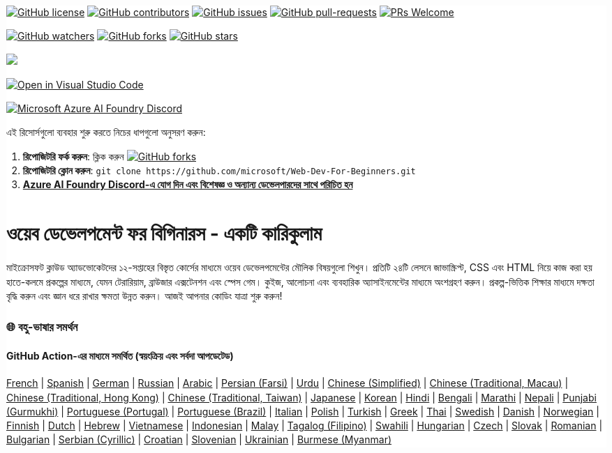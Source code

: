 
[![GitHub license](https://img.shields.io/github/license/microsoft/Web-Dev-For-Beginners.svg)](https://github.com/microsoft/Web-Dev-For-Beginners/blob/master/LICENSE)
[![GitHub contributors](https://img.shields.io/github/contributors/microsoft/Web-Dev-For-Beginners.svg)](https://GitHub.com/microsoft/Web-Dev-For-Beginners/graphs/contributors/)
[![GitHub issues](https://img.shields.io/github/issues/microsoft/Web-Dev-For-Beginners.svg)](https://GitHub.com/microsoft/Web-Dev-For-Beginners/issues/)
[![GitHub pull-requests](https://img.shields.io/github/issues-pr/microsoft/Web-Dev-For-Beginners.svg)](https://GitHub.com/microsoft/Web-Dev-For-Beginners/pulls/)
[![PRs Welcome](https://img.shields.io/badge/PRs-welcome-brightgreen.svg?style=flat-square)](http://makeapullrequest.com)

[![GitHub watchers](https://img.shields.io/github/watchers/microsoft/Web-Dev-For-Beginners.svg?style=social&label=Watch&maxAge=2592000)](https://GitHub.com/microsoft/Web-Dev-For-Beginners/watchers/)
[![GitHub forks](https://img.shields.io/github/forks/microsoft/Web-Dev-For-Beginners.svg?style=social&label=Fork&maxAge=2592000)](https://GitHub.com/microsoft/Web-Dev-For-Beginners/network/)
[![GitHub stars](https://img.shields.io/github/stars/microsoft/Web-Dev-For-Beginners.svg?style=social&label=Star&maxAge=2592000)](https://GitHub.com/microsoft/Web-Dev-For-Beginners/stargazers/)

[![](https://dcbadge.vercel.app/api/server/ByRwuEEgH4)](https://discord.gg/zxKYvhSnVp?WT.mc_id=academic-000002-leestott)

[![Open in Visual Studio Code](https://img.shields.io/static/v1?logo=visualstudiocode&label=&message=Open%20in%20Visual%20Studio%20Code&labelColor=2c2c32&color=007acc&logoColor=007acc)](https://open.vscode.dev/microsoft/Web-Dev-For-Beginners)

[![Microsoft Azure AI Foundry Discord](https://dcbadge.limes.pink/api/server/ByRwuEEgH4)](https://discord.com/invite/ByRwuEEgH4)

এই রিসোর্সগুলো ব্যবহার শুরু করতে নিচের ধাপগুলো অনুসরণ করুন:
1. **রিপোজিটরি ফর্ক করুন**: ক্লিক করুন [![GitHub forks](https://img.shields.io/github/forks/microsoft/Web-Dev-For-beginners.svg?style=social&label=Fork)](https://GitHub.com/microsoft/Web-Dev-For-Beginners/fork)
2. **রিপোজিটরি ক্লোন করুন**:   `git clone https://github.com/microsoft/Web-Dev-For-Beginners.git`
3. [**Azure AI Foundry Discord-এ যোগ দিন এবং বিশেষজ্ঞ ও অন্যান্য ডেভেলপারদের সাথে পরিচিত হন**](https://discord.com/invite/ByRwuEEgH4)

# ওয়েব ডেভেলপমেন্ট ফর বিগিনারস - একটি কারিকুলাম

মাইক্রোসফট ক্লাউড অ্যাডভোকেটদের ১২-সপ্তাহের বিস্তৃত কোর্সের মাধ্যমে ওয়েব ডেভেলপমেন্টের মৌলিক বিষয়গুলো শিখুন। প্রতিটি ২৪টি লেসনে জাভাস্ক্রিপ্ট, CSS এবং HTML নিয়ে কাজ করা হয় হাতে-কলমে প্রকল্পের মাধ্যমে, যেমন টেরারিয়াম, ব্রাউজার এক্সটেনশন এবং স্পেস গেম। কুইজ, আলোচনা এবং ব্যবহারিক অ্যাসাইনমেন্টের মাধ্যমে অংশগ্রহণ করুন। প্রকল্প-ভিত্তিক শিক্ষার মাধ্যমে দক্ষতা বৃদ্ধি করুন এবং জ্ঞান ধরে রাখার ক্ষমতা উন্নত করুন। আজই আপনার কোডিং যাত্রা শুরু করুন!

### 🌐 বহু-ভাষার সমর্থন

#### GitHub Action-এর মাধ্যমে সমর্থিত (স্বয়ংক্রিয় এবং সর্বদা আপডেটেড)

[French](../fr/README.md) | [Spanish](../es/README.md) | [German](../de/README.md) | [Russian](../ru/README.md) | [Arabic](../ar/README.md) | [Persian (Farsi)](../fa/README.md) | [Urdu](../ur/README.md) | [Chinese (Simplified)](../zh/README.md) | [Chinese (Traditional, Macau)](../mo/README.md) | [Chinese (Traditional, Hong Kong)](../hk/README.md) | [Chinese (Traditional, Taiwan)](../tw/README.md) | [Japanese](../ja/README.md) | [Korean](../ko/README.md) | [Hindi](../hi/README.md) | [Bengali](./README.md) | [Marathi](../mr/README.md) | [Nepali](../ne/README.md) | [Punjabi (Gurmukhi)](../pa/README.md) | [Portuguese (Portugal)](../pt/README.md) | [Portuguese (Brazil)](../br/README.md) | [Italian](../it/README.md) | [Polish](../pl/README.md) | [Turkish](../tr/README.md) | [Greek](../el/README.md) | [Thai](../th/README.md) | [Swedish](../sv/README.md) | [Danish](../da/README.md) | [Norwegian](../no/README.md) | [Finnish](../fi/README.md) | [Dutch](../nl/README.md) | [Hebrew](../he/README.md) | [Vietnamese](../vi/README.md) | [Indonesian](../id/README.md) | [Malay](../ms/README.md) | [Tagalog (Filipino)](../tl/README.md) | [Swahili](../sw/README.md) | [Hungarian](../hu/README.md) | [Czech](../cs/README.md) | [Slovak](../sk/README.md) | [Romanian](../ro/README.md) | [Bulgarian](../bg/README.md) | [Serbian (Cyrillic)](../sr/README.md) | [Croatian](../hr/README.md) | [Slovenian](../sl/README.md) | [Ukrainian](../uk/README.md) | [Burmese (Myanmar)](../my/README.md)
